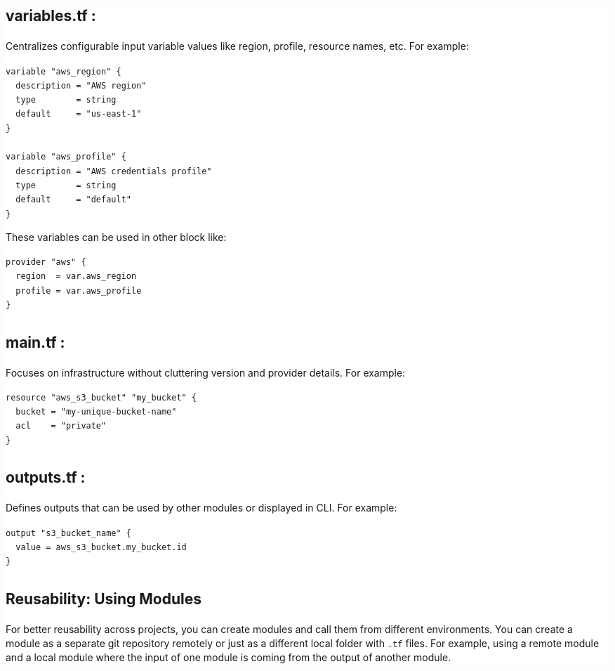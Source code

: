 
## **variables.tf** : 
Centralizes configurable input variable values like region, profile, resource names, etc. For example:

```
variable "aws_region" {
  description = "AWS region"
  type        = string
  default     = "us-east-1"
}

variable "aws_profile" {
  description = "AWS credentials profile"
  type        = string
  default     = "default"
}
```

These variables can be used in other block like:
```
provider "aws" {
  region  = var.aws_region
  profile = var.aws_profile
}
```

## main.tf :
Focuses on infrastructure without cluttering version and provider details. For example:
```
resource "aws_s3_bucket" "my_bucket" {
  bucket = "my-unique-bucket-name"
  acl    = "private"
}
```


## outputs.tf :
Defines outputs that can be used by other modules or displayed in CLI. For example:
```
output "s3_bucket_name" {
  value = aws_s3_bucket.my_bucket.id
}
```



## Reusability: Using Modules
For better reusability across projects, you can create modules and call them from different environments.
You can create a module as a separate git repository remotely or just as a different local folder with `.tf` files.
For example, using a remote module and a local module where the input of one module is coming from the output of another module.
